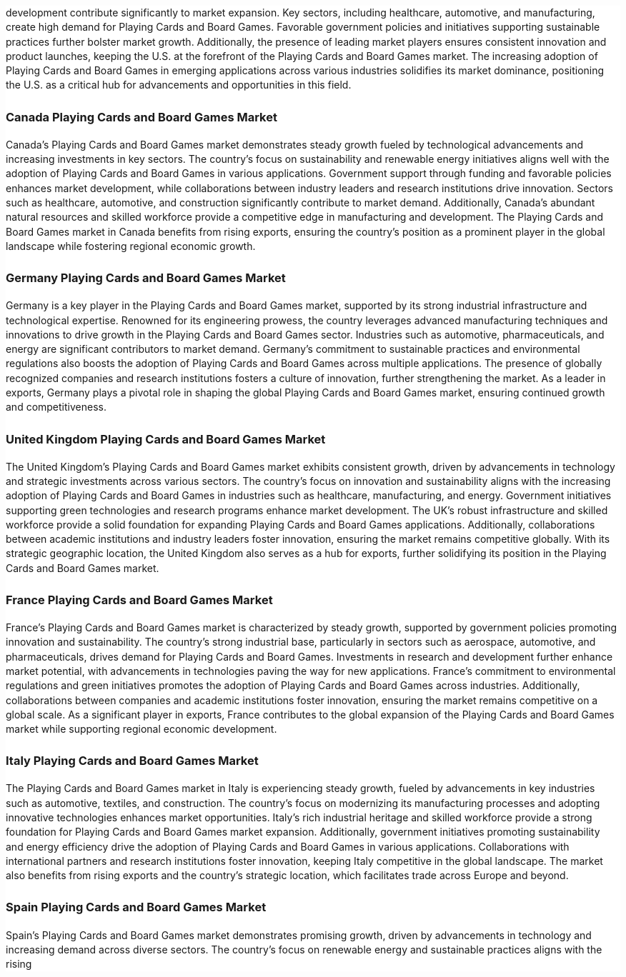development contribute significantly to market expansion. Key sectors, including healthcare, automotive, and manufacturing, create high demand for Playing Cards and Board Games. Favorable government policies and initiatives supporting sustainable practices further bolster market growth. Additionally, the presence of leading market players ensures consistent innovation and product launches, keeping the U.S. at the forefront of the Playing Cards and Board Games market. The increasing adoption of Playing Cards and Board Games in emerging applications across various industries solidifies its market dominance, positioning the U.S. as a critical hub for advancements and opportunities in this field.</p><h3>Canada Playing Cards and Board Games Market</h3><p>Canada&rsquo;s Playing Cards and Board Games market demonstrates steady growth fueled by technological advancements and increasing investments in key sectors. The country&rsquo;s focus on sustainability and renewable energy initiatives aligns well with the adoption of Playing Cards and Board Games in various applications. Government support through funding and favorable policies enhances market development, while collaborations between industry leaders and research institutions drive innovation. Sectors such as healthcare, automotive, and construction significantly contribute to market demand. Additionally, Canada&rsquo;s abundant natural resources and skilled workforce provide a competitive edge in manufacturing and development. The Playing Cards and Board Games market in Canada benefits from rising exports, ensuring the country&rsquo;s position as a prominent player in the global landscape while fostering regional economic growth.</p><h3>Germany Playing Cards and Board Games Market</h3><p>Germany is a key player in the Playing Cards and Board Games market, supported by its strong industrial infrastructure and technological expertise. Renowned for its engineering prowess, the country leverages advanced manufacturing techniques and innovations to drive growth in the Playing Cards and Board Games sector. Industries such as automotive, pharmaceuticals, and energy are significant contributors to market demand. Germany&rsquo;s commitment to sustainable practices and environmental regulations also boosts the adoption of Playing Cards and Board Games across multiple applications. The presence of globally recognized companies and research institutions fosters a culture of innovation, further strengthening the market. As a leader in exports, Germany plays a pivotal role in shaping the global Playing Cards and Board Games market, ensuring continued growth and competitiveness.</p><h3>United Kingdom Playing Cards and Board Games Market</h3><p>The United Kingdom&rsquo;s Playing Cards and Board Games market exhibits consistent growth, driven by advancements in technology and strategic investments across various sectors. The country&rsquo;s focus on innovation and sustainability aligns with the increasing adoption of Playing Cards and Board Games in industries such as healthcare, manufacturing, and energy. Government initiatives supporting green technologies and research programs enhance market development. The UK&rsquo;s robust infrastructure and skilled workforce provide a solid foundation for expanding Playing Cards and Board Games applications. Additionally, collaborations between academic institutions and industry leaders foster innovation, ensuring the market remains competitive globally. With its strategic geographic location, the United Kingdom also serves as a hub for exports, further solidifying its position in the Playing Cards and Board Games market.</p><h3>France Playing Cards and Board Games Market</h3><p>France&rsquo;s Playing Cards and Board Games market is characterized by steady growth, supported by government policies promoting innovation and sustainability. The country&rsquo;s strong industrial base, particularly in sectors such as aerospace, automotive, and pharmaceuticals, drives demand for Playing Cards and Board Games. Investments in research and development further enhance market potential, with advancements in technologies paving the way for new applications. France&rsquo;s commitment to environmental regulations and green initiatives promotes the adoption of Playing Cards and Board Games across industries. Additionally, collaborations between companies and academic institutions foster innovation, ensuring the market remains competitive on a global scale. As a significant player in exports, France contributes to the global expansion of the Playing Cards and Board Games market while supporting regional economic development.</p><h3>Italy Playing Cards and Board Games Market</h3><p>The Playing Cards and Board Games market in Italy is experiencing steady growth, fueled by advancements in key industries such as automotive, textiles, and construction. The country&rsquo;s focus on modernizing its manufacturing processes and adopting innovative technologies enhances market opportunities. Italy&rsquo;s rich industrial heritage and skilled workforce provide a strong foundation for Playing Cards and Board Games market expansion. Additionally, government initiatives promoting sustainability and energy efficiency drive the adoption of Playing Cards and Board Games in various applications. Collaborations with international partners and research institutions foster innovation, keeping Italy competitive in the global landscape. The market also benefits from rising exports and the country&rsquo;s strategic location, which facilitates trade across Europe and beyond.</p><h3>Spain Playing Cards and Board Games Market</h3><p>Spain&rsquo;s Playing Cards and Board Games market demonstrates promising growth, driven by advancements in technology and increasing demand across diverse sectors. The country&rsquo;s focus on renewable energy and sustainable practices aligns with the rising